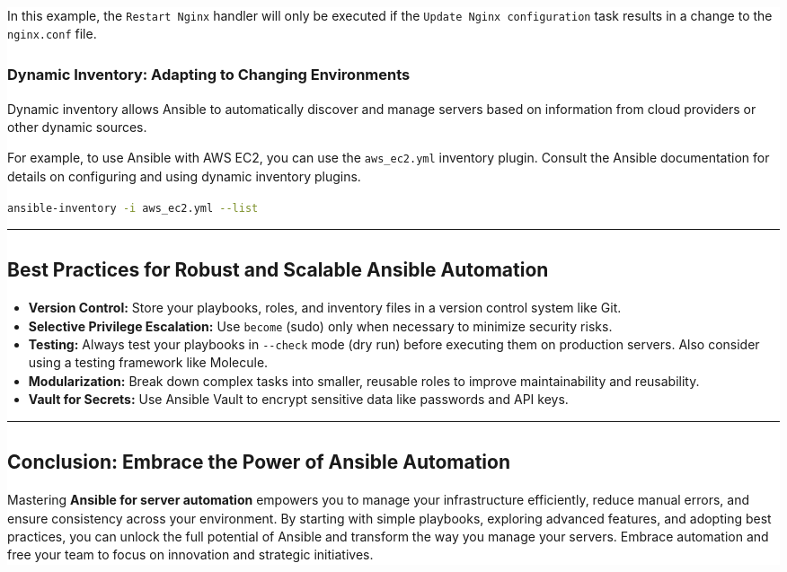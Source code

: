 In this example, the `Restart Nginx` handler will only be executed if the `Update Nginx configuration` task results in a change to the `nginx.conf` file.

### Dynamic Inventory: Adapting to Changing Environments

Dynamic inventory allows Ansible to automatically discover and manage servers based on information from cloud providers or other dynamic sources.

For example, to use Ansible with AWS EC2, you can use the `aws_ec2.yml` inventory plugin. Consult the Ansible documentation for details on configuring and using dynamic inventory plugins.

```bash
ansible-inventory -i aws_ec2.yml --list
```

---

## Best Practices for Robust and Scalable Ansible Automation

- **Version Control:** Store your playbooks, roles, and inventory files in a version control system like Git.
- **Selective Privilege Escalation:** Use `become` (sudo) only when necessary to minimize security risks.
- **Testing:** Always test your playbooks in `--check` mode (dry run) before executing them on production servers. Also consider using a testing framework like Molecule.
- **Modularization:** Break down complex tasks into smaller, reusable roles to improve maintainability and reusability.
- **Vault for Secrets:** Use Ansible Vault to encrypt sensitive data like passwords and API keys.

---

## Conclusion: Embrace the Power of Ansible Automation

Mastering **Ansible for server automation** empowers you to manage your infrastructure efficiently, reduce manual errors, and ensure consistency across your environment. By starting with simple playbooks, exploring advanced features, and adopting best practices, you can unlock the full potential of Ansible and transform the way you manage your servers. Embrace automation and free your team to focus on innovation and strategic initiatives.
